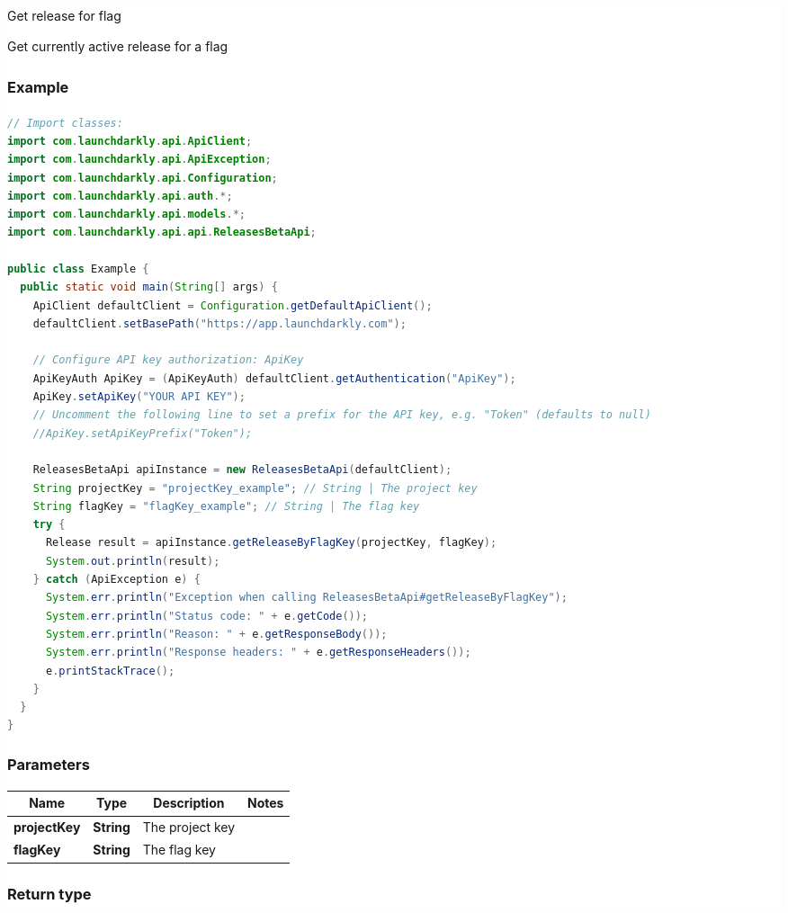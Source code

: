Get release for flag

Get currently active release for a flag

### Example
```java
// Import classes:
import com.launchdarkly.api.ApiClient;
import com.launchdarkly.api.ApiException;
import com.launchdarkly.api.Configuration;
import com.launchdarkly.api.auth.*;
import com.launchdarkly.api.models.*;
import com.launchdarkly.api.api.ReleasesBetaApi;

public class Example {
  public static void main(String[] args) {
    ApiClient defaultClient = Configuration.getDefaultApiClient();
    defaultClient.setBasePath("https://app.launchdarkly.com");
    
    // Configure API key authorization: ApiKey
    ApiKeyAuth ApiKey = (ApiKeyAuth) defaultClient.getAuthentication("ApiKey");
    ApiKey.setApiKey("YOUR API KEY");
    // Uncomment the following line to set a prefix for the API key, e.g. "Token" (defaults to null)
    //ApiKey.setApiKeyPrefix("Token");

    ReleasesBetaApi apiInstance = new ReleasesBetaApi(defaultClient);
    String projectKey = "projectKey_example"; // String | The project key
    String flagKey = "flagKey_example"; // String | The flag key
    try {
      Release result = apiInstance.getReleaseByFlagKey(projectKey, flagKey);
      System.out.println(result);
    } catch (ApiException e) {
      System.err.println("Exception when calling ReleasesBetaApi#getReleaseByFlagKey");
      System.err.println("Status code: " + e.getCode());
      System.err.println("Reason: " + e.getResponseBody());
      System.err.println("Response headers: " + e.getResponseHeaders());
      e.printStackTrace();
    }
  }
}
```

### Parameters

| Name | Type | Description  | Notes |
|------------- | ------------- | ------------- | -------------|
| **projectKey** | **String**| The project key | |
| **flagKey** | **String**| The flag key | |

### Return type
